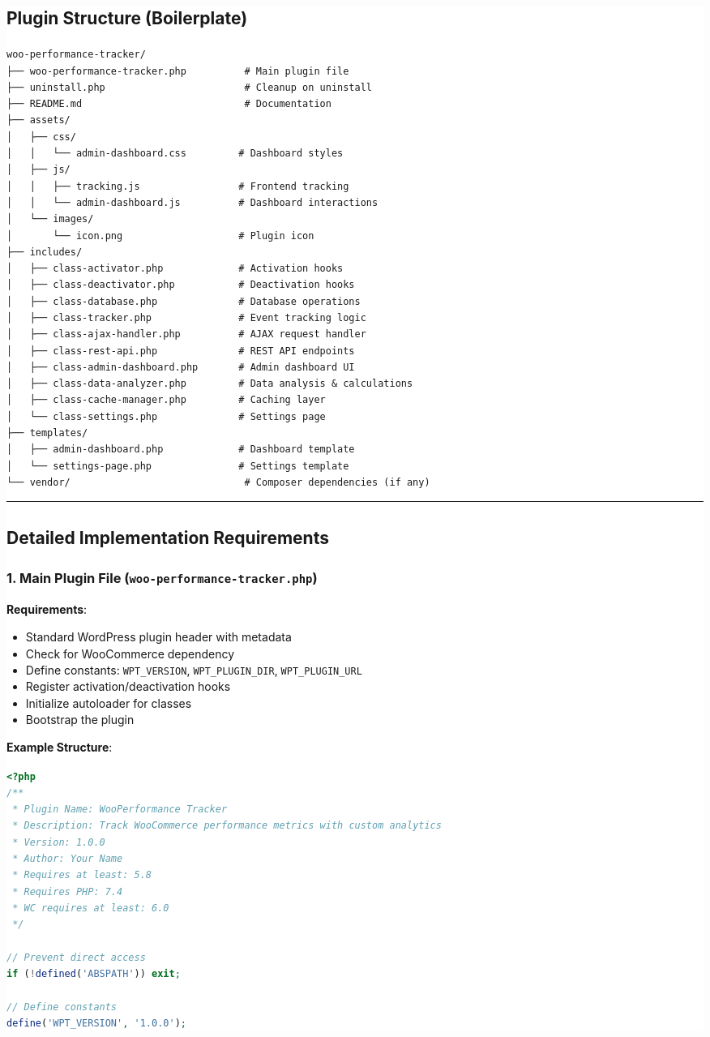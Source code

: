 
## Plugin Structure (Boilerplate)

```
woo-performance-tracker/
├── woo-performance-tracker.php          # Main plugin file
├── uninstall.php                        # Cleanup on uninstall
├── README.md                            # Documentation
├── assets/
│   ├── css/
│   │   └── admin-dashboard.css         # Dashboard styles
│   ├── js/
│   │   ├── tracking.js                 # Frontend tracking
│   │   └── admin-dashboard.js          # Dashboard interactions
│   └── images/
│       └── icon.png                    # Plugin icon
├── includes/
│   ├── class-activator.php             # Activation hooks
│   ├── class-deactivator.php           # Deactivation hooks
│   ├── class-database.php              # Database operations
│   ├── class-tracker.php               # Event tracking logic
│   ├── class-ajax-handler.php          # AJAX request handler
│   ├── class-rest-api.php              # REST API endpoints
│   ├── class-admin-dashboard.php       # Admin dashboard UI
│   ├── class-data-analyzer.php         # Data analysis & calculations
│   ├── class-cache-manager.php         # Caching layer
│   └── class-settings.php              # Settings page
├── templates/
│   ├── admin-dashboard.php             # Dashboard template
│   └── settings-page.php               # Settings template
└── vendor/                              # Composer dependencies (if any)
```

---

## Detailed Implementation Requirements

### 1. Main Plugin File (`woo-performance-tracker.php`)
**Requirements**:
- Standard WordPress plugin header with metadata
- Check for WooCommerce dependency
- Define constants: `WPT_VERSION`, `WPT_PLUGIN_DIR`, `WPT_PLUGIN_URL`
- Register activation/deactivation hooks
- Initialize autoloader for classes
- Bootstrap the plugin

**Example Structure**:
```php
<?php
/**
 * Plugin Name: WooPerformance Tracker
 * Description: Track WooCommerce performance metrics with custom analytics
 * Version: 1.0.0
 * Author: Your Name
 * Requires at least: 5.8
 * Requires PHP: 7.4
 * WC requires at least: 6.0
 */

// Prevent direct access
if (!defined('ABSPATH')) exit;

// Define constants
define('WPT_VERSION', '1.0.0');
```